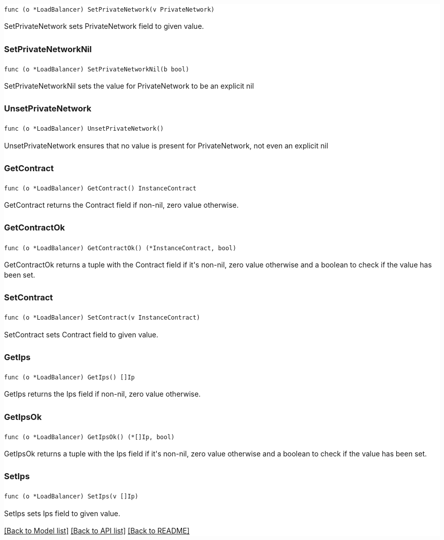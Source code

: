 `func (o *LoadBalancer) SetPrivateNetwork(v PrivateNetwork)`

SetPrivateNetwork sets PrivateNetwork field to given value.


### SetPrivateNetworkNil

`func (o *LoadBalancer) SetPrivateNetworkNil(b bool)`

 SetPrivateNetworkNil sets the value for PrivateNetwork to be an explicit nil

### UnsetPrivateNetwork
`func (o *LoadBalancer) UnsetPrivateNetwork()`

UnsetPrivateNetwork ensures that no value is present for PrivateNetwork, not even an explicit nil
### GetContract

`func (o *LoadBalancer) GetContract() InstanceContract`

GetContract returns the Contract field if non-nil, zero value otherwise.

### GetContractOk

`func (o *LoadBalancer) GetContractOk() (*InstanceContract, bool)`

GetContractOk returns a tuple with the Contract field if it's non-nil, zero value otherwise
and a boolean to check if the value has been set.

### SetContract

`func (o *LoadBalancer) SetContract(v InstanceContract)`

SetContract sets Contract field to given value.


### GetIps

`func (o *LoadBalancer) GetIps() []Ip`

GetIps returns the Ips field if non-nil, zero value otherwise.

### GetIpsOk

`func (o *LoadBalancer) GetIpsOk() (*[]Ip, bool)`

GetIpsOk returns a tuple with the Ips field if it's non-nil, zero value otherwise
and a boolean to check if the value has been set.

### SetIps

`func (o *LoadBalancer) SetIps(v []Ip)`

SetIps sets Ips field to given value.



[[Back to Model list]](../README.md#documentation-for-models) [[Back to API list]](../README.md#documentation-for-api-endpoints) [[Back to README]](../README.md)


